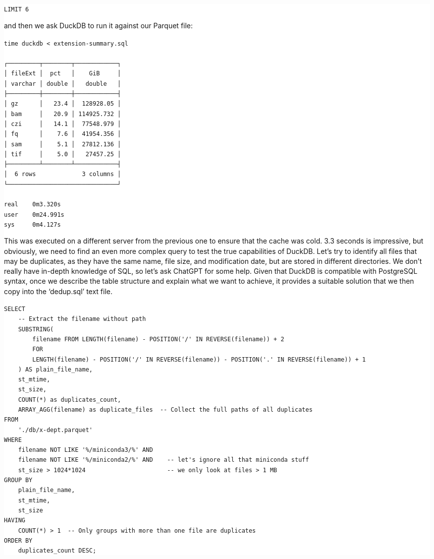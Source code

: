 ```
LIMIT 6
```

and then we ask DuckDB to run it against our Parquet file:

```
time duckdb < extension-summary.sql 

┌─────────┬────────┬────────────┐
│ fileExt │  pct   │    GiB     │
│ varchar │ double │   double   │
├─────────┼────────┼────────────┤
│ gz      │   23.4 │  128928.05 │
│ bam     │   20.9 │ 114925.732 │
│ czi     │   14.1 │  77548.979 │
│ fq      │    7.6 │  41954.356 │
│ sam     │    5.1 │  27812.136 │
│ tif     │    5.0 │   27457.25 │
├─────────┴────────┴────────────┤
│  6 rows             3 columns │
└───────────────────────────────┘

real    0m3.320s
user    0m24.991s
sys     0m4.127s
```

This was executed on a different server from the previous one to ensure that the cache was cold. 3.3 seconds is impressive, but obviously, we need to find an even more complex query to test the true capabilities of DuckDB. Let’s try to identify all files that may be duplicates, as they have the same name, file size, and modification date, but are stored in different directories. We don’t really have in-depth knowledge of SQL, so let’s ask ChatGPT for some help. Given that DuckDB is compatible with PostgreSQL syntax, once we describe the table structure and explain what we want to achieve, it provides a suitable solution that we then copy into the ‘dedup.sql’ text file.

```
SELECT
    -- Extract the filename without path
    SUBSTRING(
        filename FROM LENGTH(filename) - POSITION('/' IN REVERSE(filename)) + 2
        FOR
        LENGTH(filename) - POSITION('/' IN REVERSE(filename)) - POSITION('.' IN REVERSE(filename)) + 1
    ) AS plain_file_name,
    st_mtime,
    st_size,
    COUNT(*) as duplicates_count,
    ARRAY_AGG(filename) as duplicate_files  -- Collect the full paths of all duplicates
FROM
    './db/x-dept.parquet'
WHERE
    filename NOT LIKE '%/miniconda3/%' AND
    filename NOT LIKE '%/miniconda2/%' AND    -- let's ignore all that miniconda stuff
    st_size > 1024*1024                       -- we only look at files > 1 MB
GROUP BY
    plain_file_name,
    st_mtime,
    st_size
HAVING
    COUNT(*) > 1  -- Only groups with more than one file are duplicates
ORDER BY
    duplicates_count DESC;
```
